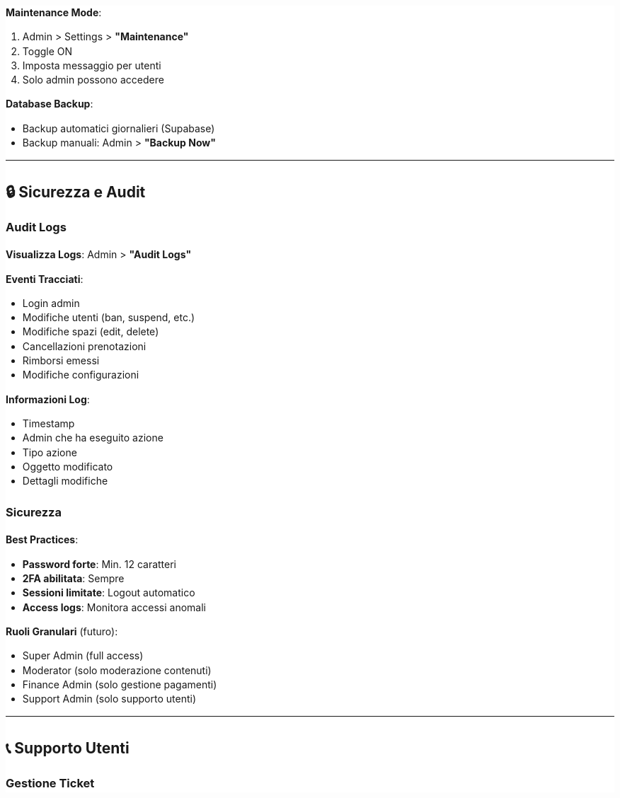 **Maintenance Mode**:
1. Admin > Settings > **"Maintenance"**
2. Toggle ON
3. Imposta messaggio per utenti
4. Solo admin possono accedere

**Database Backup**:
- Backup automatici giornalieri (Supabase)
- Backup manuali: Admin > **"Backup Now"**

---

## 🔒 Sicurezza e Audit

### Audit Logs

**Visualizza Logs**:
Admin > **"Audit Logs"**

**Eventi Tracciati**:
- Login admin
- Modifiche utenti (ban, suspend, etc.)
- Modifiche spazi (edit, delete)
- Cancellazioni prenotazioni
- Rimborsi emessi
- Modifiche configurazioni

**Informazioni Log**:
- Timestamp
- Admin che ha eseguito azione
- Tipo azione
- Oggetto modificato
- Dettagli modifiche

### Sicurezza

**Best Practices**:
- **Password forte**: Min. 12 caratteri
- **2FA abilitata**: Sempre
- **Sessioni limitate**: Logout automatico
- **Access logs**: Monitora accessi anomali

**Ruoli Granulari** (futuro):
- Super Admin (full access)
- Moderator (solo moderazione contenuti)
- Finance Admin (solo gestione pagamenti)
- Support Admin (solo supporto utenti)

---

## 📞 Supporto Utenti

### Gestione Ticket
